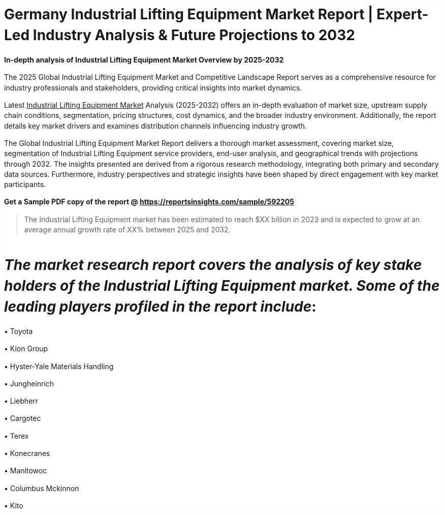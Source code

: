 # Germany Industrial Lifting Equipment Market Report | Expert-Led Industry Analysis & Future Projections to 2032

<strong>In-depth analysis of Industrial Lifting Equipment Market Overview by 2025-2032</strong></p>

The 2025 Global Industrial Lifting Equipment Market and Competitive Landscape Report serves as a comprehensive resource for industry professionals and stakeholders, providing critical insights into market dynamics.

Latest <a href=https://www.reportsinsights.com/sample/592205>Industrial Lifting Equipment Market</a> Analysis (2025-2032) offers an in-depth evaluation of market size, upstream supply chain conditions, segmentation, pricing structures, cost dynamics, and the broader industry environment. Additionally, the report details key market drivers and examines distribution channels influencing industry growth.

The Global Industrial Lifting Equipment Market Report delivers a thorough market assessment, covering market size, segmentation of Industrial Lifting Equipment service providers, end-user analysis, and geographical trends with projections through 2032. The insights presented are derived from a rigorous research methodology, integrating both primary and secondary data sources. Furthermore, industry perspectives and strategic insights have been shaped by direct engagement with key market participants.

<strong>Get a Sample PDF copy of the report @ <a href=https://reportsinsights.com/sample/592205>https://reportsinsights.com/sample/592205</a></strong>

<blockquote class=""article-editor-content__blockquote"">The Industrial Lifting Equipment market has been estimated to reach $XX billion in 2023 and is expected to grow at an average annual growth rate of XX% between 2025 and 2032.</blockquote>

# <strong><em>The market research report covers the analysis of key stake holders of the Industrial Lifting Equipment market. Some of the leading players profiled in the report include</em></strong>: 

• Toyota

• Kion Group

• Hyster-Yale Materials Handling

• Jungheinrich

• Liebherr

• Cargotec

• Terex

• Konecranes

• Manitowoc

• Columbus Mckinnon

• Kito
